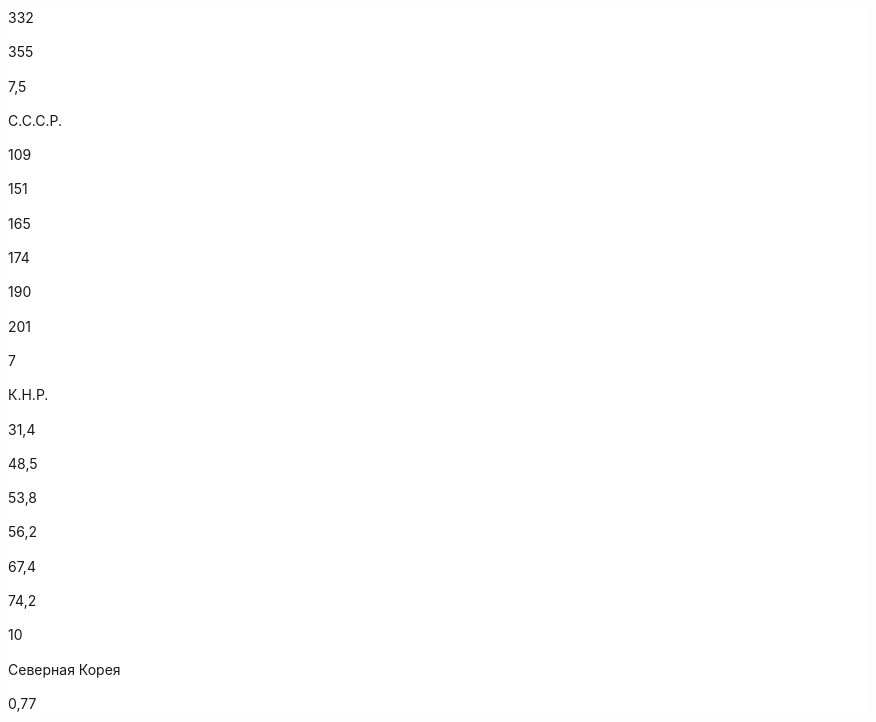 332


355


7,5






С.С.С.Р.


109


151


165


174


190


201


7






К.Н.Р.


31,4


48,5


53,8


56,2


67,4


74,2


10






Северная Корея


0,77

